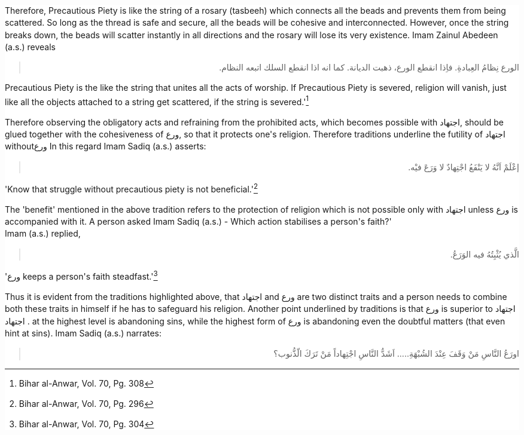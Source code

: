 Therefore, Precautious Piety is like the string of a rosary (tasbeeh)
which connects all the beads and prevents them from being scattered. So
long as the thread is safe and secure, all the beads will be cohesive
and interconnected. However, once the string breaks down, the beads will
scatter instantly in all directions and the rosary will lose its very
existence. Imam Zainul Abedeen (a.s.) reveals

<blockquote dir="rtl">
  <p>
الورع نِظامُ العِبادةِ. فاِذا انقطع الورع، ذهبت الديانة. كما انه اذا
انقطع السلك اتبعه النظام.
  </p>
</blockquote>

Precautious Piety is the like the string that unites all the acts of
worship. If Precautious Piety is severed, religion will vanish, just
like all the objects attached to a string get scattered, if the string
is severed.'[^3]

Therefore observing the obligatory acts and refraining from the
prohibited acts, which becomes possible with اجتهاد, should be glued
together with the cohesiveness of ورع, so that it protects one's
religion. Therefore traditions underline the futility of اجتهاد
withoutورع In this regard Imam Sadiq (a.s.) asserts:

<blockquote dir="rtl">
  <p>
إعْلَمْ اَنَّهُ لا يَنْفَعُ اجْتِهادٌ لا وَرَعَ فيْه.
  </p>
</blockquote>

'Know that struggle without precautious piety is not beneficial.'[^4]

The 'benefit' mentioned in the above tradition refers to the protection
of religion which is not possible only with اجتهاد unless ورع is
accompanied with it. A person asked Imam Sadiq (a.s.) - Which action
stabilises a person's faith?'  
 Imam (a.s.) replied,

<blockquote dir="rtl">
  <p>
الَّذي يُثْبِتُهُ فيه الوَرَعُ.
  </p>
</blockquote>

'ورع keeps a person's faith steadfast.'[^5]

Thus it is evident from the traditions highlighted above, that اجتهاد
and ورع are two distinct traits and a person needs to combine both these
traits in himself if he has to safeguard his religion. Another point
underlined by traditions is that ورع is superior to اجتهاد . اجتهاد at
the highest level is abandoning sins, while the highest form of ورع is
abandoning even the doubtful matters (that even hint at sins). Imam
Sadiq (a.s.) narrates:

<blockquote dir="rtl">
  <p>
اورَعُ النَّاسِ مَنْ وَقَفَ عِنْدَ الشُبْهَةِ..... اَشَدُّ النَّاسِ
اجْتِهاداً مَنْ تَرَكَ الّذُّنوب؟
  </p>
</blockquote>


[^1]: (Ghaibat al-No'mani, Chap. 8, Tradition 2)
[^2]: (Usul al-Kafi, Kitabul Iman wal Kufr, Chap. of Da'ae mul Islam,
[^3]: Bihar al-Anwar, Vol. 70, Pg. 308
[^4]: Bihar al-Anwar, Vol. 70, Pg. 296
[^5]: Bihar al-Anwar, Vol. 70, Pg. 304
[^6]: Bihar al-Anwar, Vol. 70, Pg. 305
[^7]: Bihar al-Anwar, Vol. 70, Pg. 306, Tradition 27
[^8]: Behar ul Anwar, Vol. 70, Pg. 306, Tradition 29
[^9]: Bihar al-Anwar, Vol. 8, Pg. 59
[^10]: Bihar al-Anwar, Vol. 8, Pg. 62, Tradtion 31